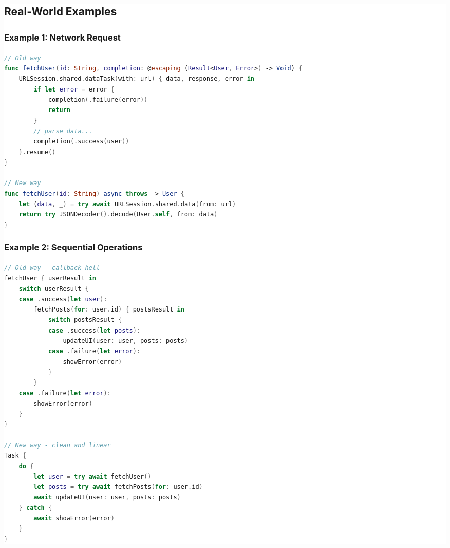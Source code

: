 ## Real-World Examples

### Example 1: Network Request
```swift
// Old way
func fetchUser(id: String, completion: @escaping (Result<User, Error>) -> Void) {
    URLSession.shared.dataTask(with: url) { data, response, error in
        if let error = error {
            completion(.failure(error))
            return
        }
        // parse data...
        completion(.success(user))
    }.resume()
}

// New way
func fetchUser(id: String) async throws -> User {
    let (data, _) = try await URLSession.shared.data(from: url)
    return try JSONDecoder().decode(User.self, from: data)
}
```

### Example 2: Sequential Operations
```swift
// Old way - callback hell
fetchUser { userResult in
    switch userResult {
    case .success(let user):
        fetchPosts(for: user.id) { postsResult in
            switch postsResult {
            case .success(let posts):
                updateUI(user: user, posts: posts)
            case .failure(let error):
                showError(error)
            }
        }
    case .failure(let error):
        showError(error)
    }
}

// New way - clean and linear
Task {
    do {
        let user = try await fetchUser()
        let posts = try await fetchPosts(for: user.id)
        await updateUI(user: user, posts: posts)
    } catch {
        await showError(error)
    }
}
```
